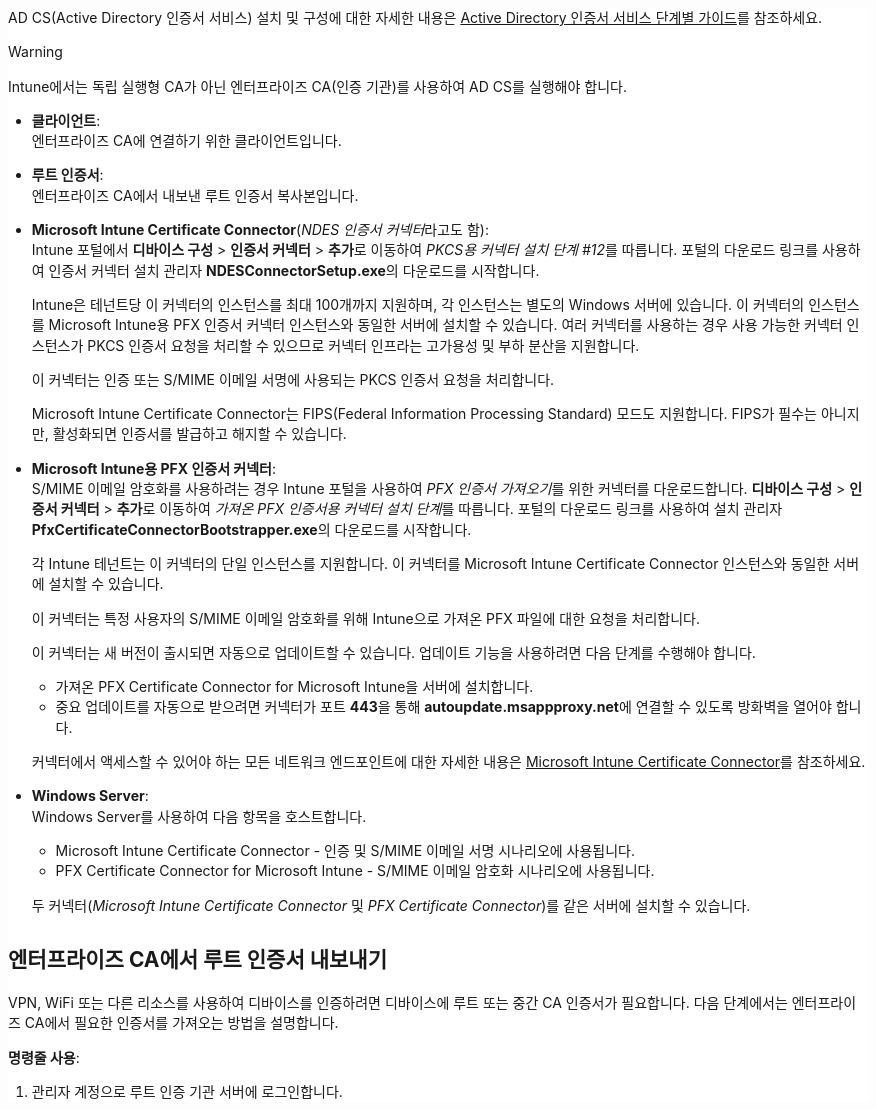   AD CS(Active Directory 인증서 서비스) 설치 및 구성에 대한 자세한 내용은 [Active Directory 인증서 서비스 단계별 가이드](https://technet.microsoft.com/library/cc772393)를 참조하세요.

  > [!WARNING]  
  > Intune에서는 독립 실행형 CA가 아닌 엔터프라이즈 CA(인증 기관)를 사용하여 AD CS를 실행해야 합니다.

- **클라이언트**:  
  엔터프라이즈 CA에 연결하기 위한 클라이언트입니다.

- **루트 인증서**:  
  엔터프라이즈 CA에서 내보낸 루트 인증서 복사본입니다.

- **Microsoft Intune Certificate Connector**(*NDES 인증서 커넥터*라고도 함):  
  Intune 포털에서 **디바이스 구성** > **인증서 커넥터** > **추가**로 이동하여 *PKCS용 커넥터 설치 단계 #12*를 따릅니다. 포털의 다운로드 링크를 사용하여 인증서 커넥터 설치 관리자 **NDESConnectorSetup.exe**의 다운로드를 시작합니다.  

  Intune은 테넌트당 이 커넥터의 인스턴스를 최대 100개까지 지원하며, 각 인스턴스는 별도의 Windows 서버에 있습니다. 이 커넥터의 인스턴스를 Microsoft Intune용 PFX 인증서 커넥터 인스턴스와 동일한 서버에 설치할 수 있습니다. 여러 커넥터를 사용하는 경우 사용 가능한 커넥터 인스턴스가 PKCS 인증서 요청을 처리할 수 있으므로 커넥터 인프라는 고가용성 및 부하 분산을 지원합니다. 

  이 커넥터는 인증 또는 S/MIME 이메일 서명에 사용되는 PKCS 인증서 요청을 처리합니다.

  Microsoft Intune Certificate Connector는 FIPS(Federal Information Processing Standard) 모드도 지원합니다. FIPS가 필수는 아니지만, 활성화되면 인증서를 발급하고 해지할 수 있습니다.

- **Microsoft Intune용 PFX 인증서 커넥터**:  
  S/MIME 이메일 암호화를 사용하려는 경우 Intune 포털을 사용하여 *PFX 인증서 가져오기*를 위한 커넥터를 다운로드합니다.  **디바이스 구성** > **인증서 커넥터** > **추가**로 이동하여 *가져온 PFX 인증서용 커넥터 설치 단계*를 따릅니다. 포털의 다운로드 링크를 사용하여 설치 관리자 **PfxCertificateConnectorBootstrapper.exe**의 다운로드를 시작합니다. 

  각 Intune 테넌트는 이 커넥터의 단일 인스턴스를 지원합니다. 이 커넥터를 Microsoft Intune Certificate Connector 인스턴스와 동일한 서버에 설치할 수 있습니다.

  이 커넥터는 특정 사용자의 S/MIME 이메일 암호화를 위해 Intune으로 가져온 PFX 파일에 대한 요청을 처리합니다.  

  이 커넥터는 새 버전이 출시되면 자동으로 업데이트할 수 있습니다. 업데이트 기능을 사용하려면 다음 단계를 수행해야 합니다.
  - 가져온 PFX Certificate Connector for Microsoft Intune을 서버에 설치합니다.  
  - 중요 업데이트를 자동으로 받으려면 커넥터가 포트 **443**을 통해 **autoupdate.msappproxy.net**에 연결할 수 있도록 방화벽을 열어야 합니다.   

  커넥터에서 액세스할 수 있어야 하는 모든 네트워크 엔드포인트에 대한 자세한 내용은 [Microsoft Intune Certificate Connector](intune-endpoints.md#microsoft-intune-certificate-connector)를 참조하세요.

- **Windows Server**:  
  Windows Server를 사용하여 다음 항목을 호스트합니다.

  - Microsoft Intune Certificate Connector - 인증 및 S/MIME 이메일 서명 시나리오에 사용됩니다.
  - PFX Certificate Connector for Microsoft Intune - S/MIME 이메일 암호화 시나리오에 사용됩니다.

  두 커넥터(*Microsoft Intune Certificate Connector* 및 *PFX Certificate Connector*)를 같은 서버에 설치할 수 있습니다.

## <a name="export-the-root-certificate-from-the-enterprise-ca"></a>엔터프라이즈 CA에서 루트 인증서 내보내기

VPN, WiFi 또는 다른 리소스를 사용하여 디바이스를 인증하려면 디바이스에 루트 또는 중간 CA 인증서가 필요합니다. 다음 단계에서는 엔터프라이즈 CA에서 필요한 인증서를 가져오는 방법을 설명합니다.

**명령줄 사용**:  
1. 관리자 계정으로 루트 인증 기관 서버에 로그인합니다.
 